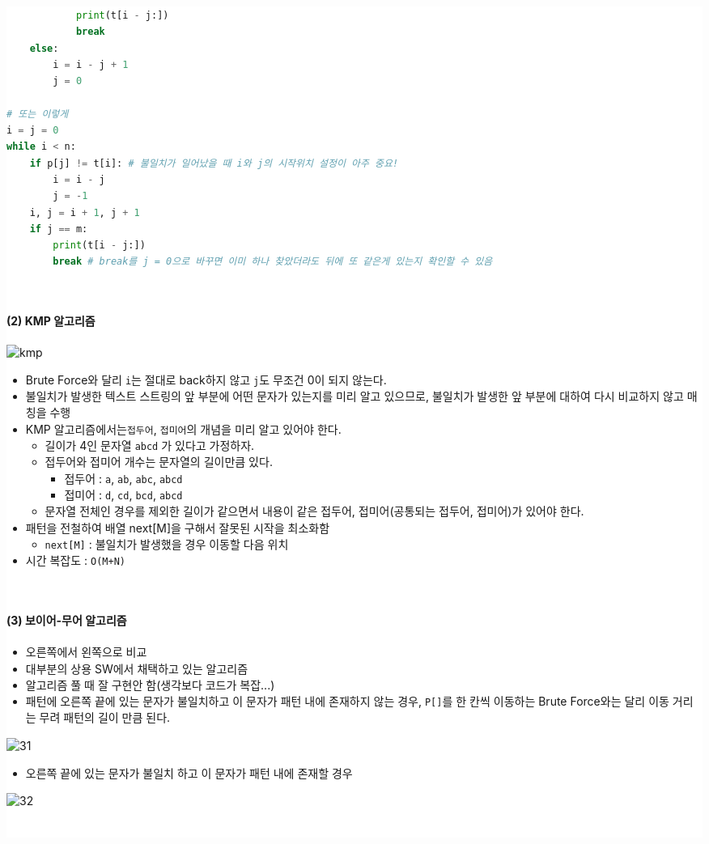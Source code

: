 ```python
            print(t[i - j:])
            break
    else:
        i = i - j + 1
        j = 0
        
# 또는 이렇게
i = j = 0
while i < n:
    if p[j] != t[i]: # 불일치가 일어났을 때 i와 j의 시작위치 설정이 아주 중요!
        i = i - j
        j = -1
    i, j = i + 1, j + 1
    if j == m:
        print(t[i - j:])
        break # break를 j = 0으로 바꾸면 이미 하나 찾았더라도 뒤에 또 같은게 있는지 확인할 수 있음
```

<br>

#### (2) KMP 알고리즘

![kmp](https://user-images.githubusercontent.com/52685250/62848126-f04bb600-bd14-11e9-81ee-7540a11057f1.JPG)

- Brute Force와 달리 `i`는 절대로 back하지 않고 `j`도 무조건 0이 되지 않는다.
- 불일치가 발생한 텍스트 스트링의 앞 부분에 어떤 문자가 있는지를 미리 알고 있으므로, 불일치가 발생한 앞 부분에 대하여 다시 비교하지 않고 매칭을 수행
- KMP 알고리즘에서는`접두어`, `접미어`의 개념을 미리 알고 있어야 한다.
  - 길이가 4인 문자열 `abcd` 가 있다고 가정하자.
  - 접두어와 접미어 개수는 문자열의 길이만큼 있다.
    - 접두어 : `a`, `ab`, `abc`, `abcd`
    - 접미어 : `d`, `cd`, `bcd`, `abcd`
  - 문자열 전체인 경우를 제외한 길이가 같으면서 내용이 같은 접두어, 접미어(공통되는 접두어, 접미어)가 있어야 한다.
- 패턴을 전철하여 배열 next[M]을 구해서 잘못된 시작을 최소화함
  - `next[M]` : 불일치가 발생했을 경우 이동할 다음 위치
- 시간 복잡도 : `O(M+N)`

<br>

#### (3) 보이어-무어 알고리즘

- 오른쪽에서 왼쪽으로 비교
- 대부분의 상용 SW에서 채택하고 있는 알고리즘
- 알고리즘 풀 때 잘 구현안 함(생각보다 코드가 복잡...)
- 패턴에 오른쪽 끝에 있는 문자가 불일치하고 이 문자가 패턴 내에 존재하지 않는 경우, `P[]`를 한 칸씩 이동하는 Brute Force와는 달리 이동 거리는 무려 패턴의 길이 만큼 된다.

![31](https://user-images.githubusercontent.com/52685250/62848625-7406a200-bd17-11e9-99c6-46ec1e49ea64.JPG)

- 오른쪽 끝에 있는 문자가 불일치 하고 이 문자가 패턴 내에 존재할 경우

![32](https://user-images.githubusercontent.com/52685250/62848626-749f3880-bd17-11e9-9d4d-1ef1c8eae765.JPG)

<br>
